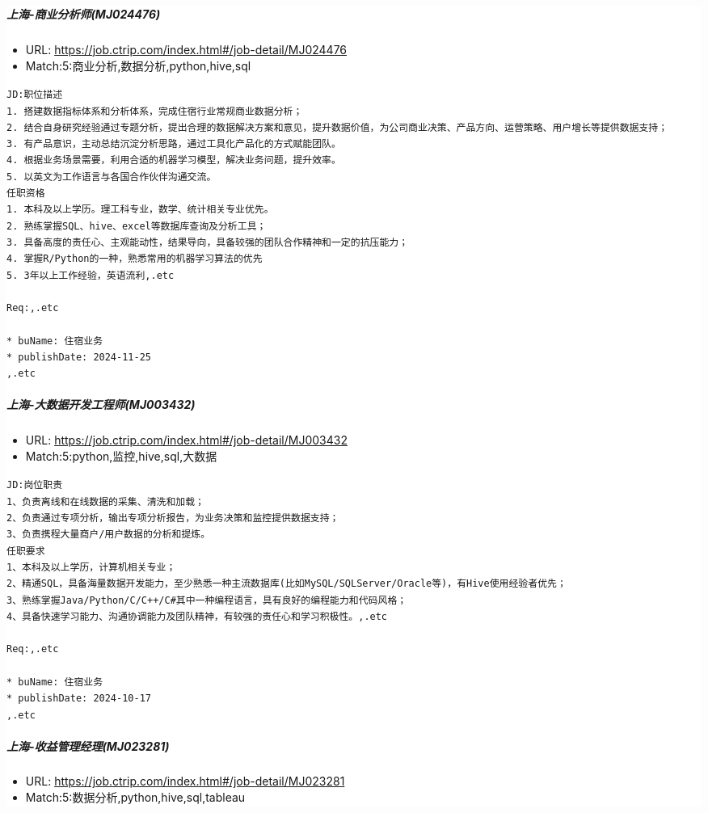 
##### 上海-商业分析师(MJ024476)
* URL: https://job.ctrip.com/index.html#/job-detail/MJ024476
* Match:5:商业分析,数据分析,python,hive,sql

```
JD:职位描述
1. 搭建数据指标体系和分析体系，完成住宿行业常规商业数据分析；
2. 结合自身研究经验通过专题分析，提出合理的数据解决方案和意见，提升数据价值，为公司商业决策、产品方向、运营策略、用户增长等提供数据支持；
3. 有产品意识，主动总结沉淀分析思路，通过工具化产品化的方式赋能团队。
4. 根据业务场景需要，利用合适的机器学习模型，解决业务问题，提升效率。
5. 以英文为工作语言与各国合作伙伴沟通交流。
任职资格
1. 本科及以上学历。理工科专业，数学、统计相关专业优先。
2. 熟练掌握SQL、hive、excel等数据库查询及分析工具；
3. 具备高度的责任心、主观能动性，结果导向，具备较强的团队合作精神和一定的抗压能力；
4. 掌握R/Python的一种，熟悉常用的机器学习算法的优先
5. 3年以上工作经验，英语流利,.etc

Req:,.etc

* buName: 住宿业务 
* publishDate: 2024-11-25 
,.etc

```


##### 上海-大数据开发工程师(MJ003432)
* URL: https://job.ctrip.com/index.html#/job-detail/MJ003432
* Match:5:python,监控,hive,sql,大数据

```
JD:岗位职责
1、负责离线和在线数据的采集、清洗和加载；
2、负责通过专项分析，输出专项分析报告，为业务决策和监控提供数据支持；
3、负责携程大量商户/用户数据的分析和提炼。
任职要求
1、本科及以上学历，计算机相关专业；
2、精通SQL，具备海量数据开发能力，至少熟悉一种主流数据库(比如MySQL/SQLServer/Oracle等)，有Hive使用经验者优先；
3、熟练掌握Java/Python/C/C++/C#其中一种编程语言，具有良好的编程能力和代码风格；
4、具备快速学习能力、沟通协调能力及团队精神，有较强的责任心和学习积极性。,.etc

Req:,.etc

* buName: 住宿业务 
* publishDate: 2024-10-17 
,.etc

```


##### 上海-收益管理经理(MJ023281)
* URL: https://job.ctrip.com/index.html#/job-detail/MJ023281
* Match:5:数据分析,python,hive,sql,tableau

